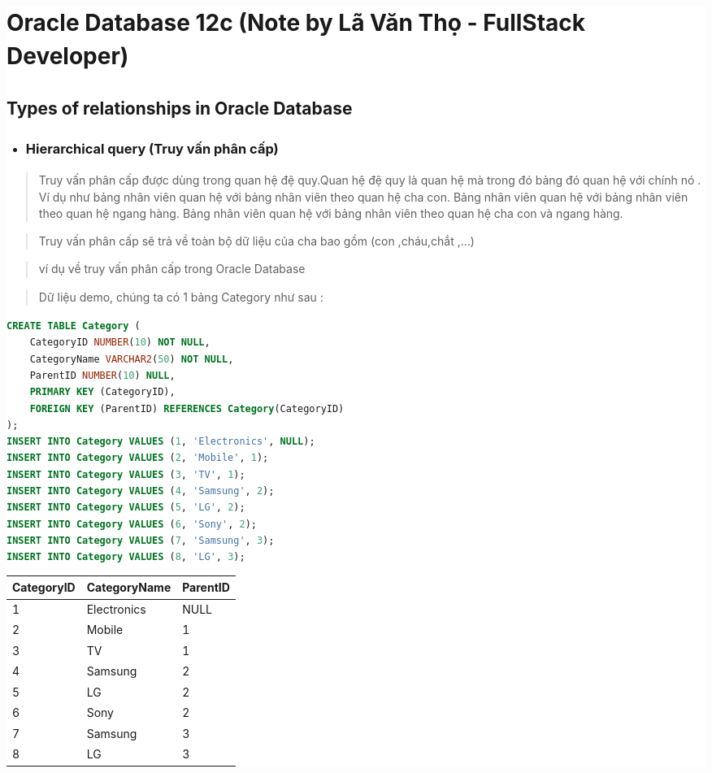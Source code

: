 # Oracle Database 12c (Note by Lã Văn Thọ - FullStack Developer)

## Types of relationships in Oracle Database 

- ### **Hierarchical query (Truy vấn phân cấp)**

> Truy vấn phân cấp được dùng trong quan hệ đệ quy.Quan hệ đệ quy là quan hệ mà trong đó bảng đó quan hệ với chính nó . Ví dụ như bảng nhân viên quan hệ với bảng nhân viên theo quan hệ cha con. Bảng nhân viên quan hệ với bảng nhân viên theo quan hệ ngang hàng. Bảng nhân viên quan hệ với bảng nhân viên theo quan hệ cha con và ngang hàng.

> Truy vấn phân cấp sẽ trả về toàn bộ dữ liệu của cha bao gồm (con ,cháu,chắt ,...)

> ví dụ về truy vấn phân cấp trong Oracle Database

> Dữ liệu demo, chúng ta có 1 bảng Category như sau :

```SQL
CREATE TABLE Category (
    CategoryID NUMBER(10) NOT NULL,
    CategoryName VARCHAR2(50) NOT NULL,
    ParentID NUMBER(10) NULL,
    PRIMARY KEY (CategoryID),
    FOREIGN KEY (ParentID) REFERENCES Category(CategoryID)
);
INSERT INTO Category VALUES (1, 'Electronics', NULL);
INSERT INTO Category VALUES (2, 'Mobile', 1);
INSERT INTO Category VALUES (3, 'TV', 1);
INSERT INTO Category VALUES (4, 'Samsung', 2);
INSERT INTO Category VALUES (5, 'LG', 2);
INSERT INTO Category VALUES (6, 'Sony', 2);
INSERT INTO Category VALUES (7, 'Samsung', 3);
INSERT INTO Category VALUES (8, 'LG', 3);
```

| CategoryID | CategoryName | ParentID |
|------------|--------------|----------|
| 1          | Electronics  | NULL     |
| 2          | Mobile       | 1        |
| 3          | TV           | 1        |
| 4          | Samsung      | 2        |
| 5          | LG           | 2        |
| 6          | Sony         | 2        |
| 7          | Samsung      | 3        |
| 8          | LG           | 3        |

